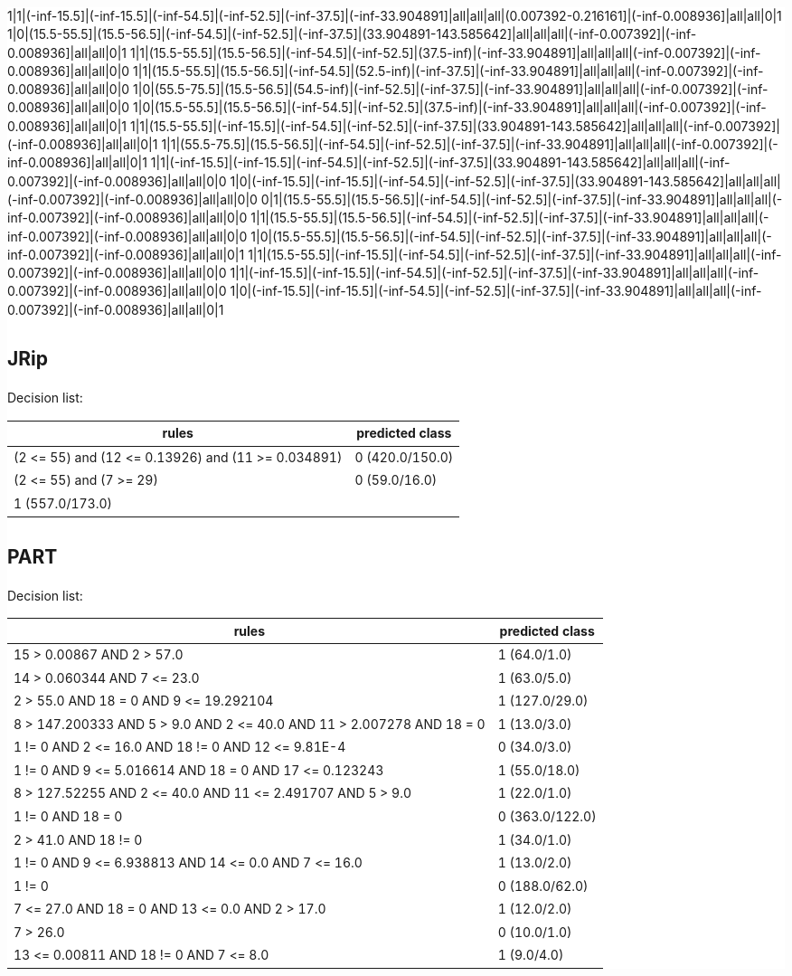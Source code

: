 1|1|(-inf-15.5]|(-inf-15.5]|(-inf-54.5]|(-inf-52.5]|(-inf-37.5]|(-inf-33.904891]|all|all|all|(0.007392-0.216161]|(-inf-0.008936]|all|all|0|1
1|0|(15.5-55.5]|(15.5-56.5]|(-inf-54.5]|(-inf-52.5]|(-inf-37.5]|(33.904891-143.585642]|all|all|all|(-inf-0.007392]|(-inf-0.008936]|all|all|0|1
1|1|(15.5-55.5]|(15.5-56.5]|(-inf-54.5]|(-inf-52.5]|(37.5-inf)|(-inf-33.904891]|all|all|all|(-inf-0.007392]|(-inf-0.008936]|all|all|0|0
1|1|(15.5-55.5]|(15.5-56.5]|(-inf-54.5]|(52.5-inf)|(-inf-37.5]|(-inf-33.904891]|all|all|all|(-inf-0.007392]|(-inf-0.008936]|all|all|0|0
1|0|(55.5-75.5]|(15.5-56.5]|(54.5-inf)|(-inf-52.5]|(-inf-37.5]|(-inf-33.904891]|all|all|all|(-inf-0.007392]|(-inf-0.008936]|all|all|0|0
1|0|(15.5-55.5]|(15.5-56.5]|(-inf-54.5]|(-inf-52.5]|(37.5-inf)|(-inf-33.904891]|all|all|all|(-inf-0.007392]|(-inf-0.008936]|all|all|0|1
1|1|(15.5-55.5]|(-inf-15.5]|(-inf-54.5]|(-inf-52.5]|(-inf-37.5]|(33.904891-143.585642]|all|all|all|(-inf-0.007392]|(-inf-0.008936]|all|all|0|1
1|1|(55.5-75.5]|(15.5-56.5]|(-inf-54.5]|(-inf-52.5]|(-inf-37.5]|(-inf-33.904891]|all|all|all|(-inf-0.007392]|(-inf-0.008936]|all|all|0|1
1|1|(-inf-15.5]|(-inf-15.5]|(-inf-54.5]|(-inf-52.5]|(-inf-37.5]|(33.904891-143.585642]|all|all|all|(-inf-0.007392]|(-inf-0.008936]|all|all|0|0
1|0|(-inf-15.5]|(-inf-15.5]|(-inf-54.5]|(-inf-52.5]|(-inf-37.5]|(33.904891-143.585642]|all|all|all|(-inf-0.007392]|(-inf-0.008936]|all|all|0|0
0|1|(15.5-55.5]|(15.5-56.5]|(-inf-54.5]|(-inf-52.5]|(-inf-37.5]|(-inf-33.904891]|all|all|all|(-inf-0.007392]|(-inf-0.008936]|all|all|0|0
1|1|(15.5-55.5]|(15.5-56.5]|(-inf-54.5]|(-inf-52.5]|(-inf-37.5]|(-inf-33.904891]|all|all|all|(-inf-0.007392]|(-inf-0.008936]|all|all|0|0
1|0|(15.5-55.5]|(15.5-56.5]|(-inf-54.5]|(-inf-52.5]|(-inf-37.5]|(-inf-33.904891]|all|all|all|(-inf-0.007392]|(-inf-0.008936]|all|all|0|1
1|1|(15.5-55.5]|(-inf-15.5]|(-inf-54.5]|(-inf-52.5]|(-inf-37.5]|(-inf-33.904891]|all|all|all|(-inf-0.007392]|(-inf-0.008936]|all|all|0|0
1|1|(-inf-15.5]|(-inf-15.5]|(-inf-54.5]|(-inf-52.5]|(-inf-37.5]|(-inf-33.904891]|all|all|all|(-inf-0.007392]|(-inf-0.008936]|all|all|0|0
1|0|(-inf-15.5]|(-inf-15.5]|(-inf-54.5]|(-inf-52.5]|(-inf-37.5]|(-inf-33.904891]|all|all|all|(-inf-0.007392]|(-inf-0.008936]|all|all|0|1

## JRip

Decision list:

rules | predicted class
---|---
(2 <= 55) and (12 <= 0.13926) and (11 >= 0.034891)|0 (420.0/150.0)
(2 <= 55) and (7 >= 29)|0 (59.0/16.0)
|1 (557.0/173.0)


## PART

Decision list:

rules | predicted class
---|---
15 > 0.00867 AND 2 > 57.0|1 (64.0/1.0)
14 > 0.060344 AND 7 <= 23.0|1 (63.0/5.0)
2 > 55.0 AND 18 = 0 AND 9 <= 19.292104|1 (127.0/29.0)
8 > 147.200333 AND 5 > 9.0 AND 2 <= 40.0 AND 11 > 2.007278 AND 18 = 0|1 (13.0/3.0)
1 != 0 AND 2 <= 16.0 AND 18 != 0 AND 12 <= 9.81E-4|0 (34.0/3.0)
1 != 0 AND 9 <= 5.016614 AND 18 = 0 AND 17 <= 0.123243|1 (55.0/18.0)
8 > 127.52255 AND 2 <= 40.0 AND 11 <= 2.491707 AND 5 > 9.0|1 (22.0/1.0)
1 != 0 AND 18 = 0|0 (363.0/122.0)
2 > 41.0 AND 18 != 0|1 (34.0/1.0)
1 != 0 AND 9 <= 6.938813 AND 14 <= 0.0 AND 7 <= 16.0|1 (13.0/2.0)
1 != 0|0 (188.0/62.0)
7 <= 27.0 AND 18 = 0 AND 13 <= 0.0 AND 2 > 17.0|1 (12.0/2.0)
7 > 26.0|0 (10.0/1.0)
13 <= 0.00811 AND 18 != 0 AND 7 <= 8.0|1 (9.0/4.0)
